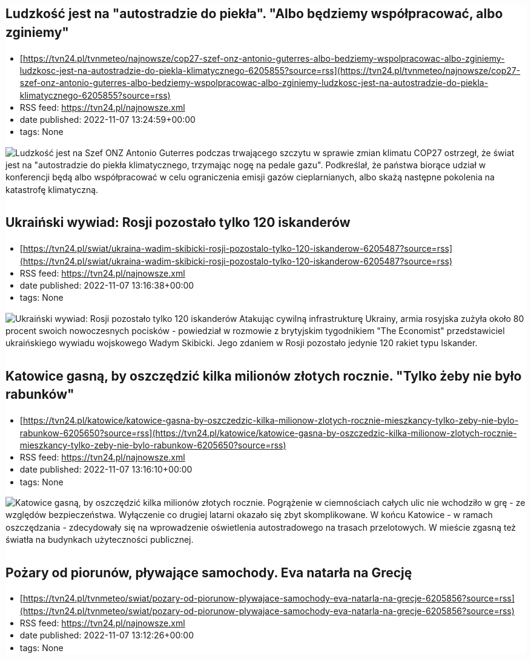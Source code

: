 ## Ludzkość jest na "autostradzie do piekła". "Albo będziemy współpracować, albo zginiemy"
 - [https://tvn24.pl/tvnmeteo/najnowsze/cop27-szef-onz-antonio-guterres-albo-bedziemy-wspolpracowac-albo-zginiemy-ludzkosc-jest-na-autostradzie-do-piekla-klimatycznego-6205855?source=rss](https://tvn24.pl/tvnmeteo/najnowsze/cop27-szef-onz-antonio-guterres-albo-bedziemy-wspolpracowac-albo-zginiemy-ludzkosc-jest-na-autostradzie-do-piekla-klimatycznego-6205855?source=rss)
 - RSS feed: https://tvn24.pl/najnowsze.xml
 - date published: 2022-11-07 13:24:59+00:00
 - tags: None

<img alt="Ludzkość jest na " src="https://tvn24.pl/tvnmeteo/najnowsze/cdn-zdjecie-3xwsgt-sekretarz-generalny-antonio-guterres-podczas-szczytu-klimatycznego-cop27-6205933/alternates/LANDSCAPE_1280" />
    Szef ONZ Antonio Guterres podczas trwającego szczytu w sprawie zmian klimatu COP27 ostrzegł, że świat jest na "autostradzie do piekła klimatycznego, trzymając nogę na pedale gazu". Podkreślał, że państwa biorące udział w konferencji będą albo współpracować w celu ograniczenia emisji gazów cieplarnianych, albo skażą następne pokolenia na katastrofę klimatyczną.

## Ukraiński wywiad: Rosji pozostało tylko 120 iskanderów
 - [https://tvn24.pl/swiat/ukraina-wadim-skibicki-rosji-pozostalo-tylko-120-iskanderow-6205487?source=rss](https://tvn24.pl/swiat/ukraina-wadim-skibicki-rosji-pozostalo-tylko-120-iskanderow-6205487?source=rss)
 - RSS feed: https://tvn24.pl/najnowsze.xml
 - date published: 2022-11-07 13:16:38+00:00
 - tags: None

<img alt="Ukraiński wywiad: Rosji pozostało tylko 120 iskanderów" src="https://tvn24.pl/najnowsze/cdn-zdjecie-sorqhw-pap201709092ur-6164349/alternates/LANDSCAPE_1280" />
    Atakując cywilną infrastrukturę Ukrainy, armia rosyjska zużyła około 80 procent swoich nowoczesnych pocisków - powiedział w rozmowie z brytyjskim tygodnikiem "The Economist" przedstawiciel ukraińskiego wywiadu wojskowego Wadym Skibicki. Jego zdaniem w Rosji pozostało jedynie 120 rakiet typu Iskander.

## Katowice gasną, by oszczędzić kilka milionów złotych rocznie. "Tylko żeby nie było rabunków"
 - [https://tvn24.pl/katowice/katowice-gasna-by-oszczedzic-kilka-milionow-zlotych-rocznie-mieszkancy-tylko-zeby-nie-bylo-rabunkow-6205650?source=rss](https://tvn24.pl/katowice/katowice-gasna-by-oszczedzic-kilka-milionow-zlotych-rocznie-mieszkancy-tylko-zeby-nie-bylo-rabunkow-6205650?source=rss)
 - RSS feed: https://tvn24.pl/najnowsze.xml
 - date published: 2022-11-07 13:16:10+00:00
 - tags: None

<img alt="Katowice gasną, by oszczędzić kilka milionów złotych rocznie. " src="https://tvn24.pl/najnowsze/cdn-zdjecie-svh0io-katowice-oszczedzaja-wylaczajac-oswietlenie-uliczne-6205441/alternates/LANDSCAPE_1280" />
    Pogrążenie w ciemnościach całych ulic nie wchodziło w grę - ze względów bezpieczeństwa. Wyłączenie co drugiej latarni okazało się zbyt skomplikowane. W końcu Katowice - w ramach oszczędzania - zdecydowały się na wprowadzenie oświetlenia autostradowego na trasach przelotowych. W mieście zgasną też światła na budynkach użyteczności publicznej.

## Pożary od piorunów, pływające samochody. Eva natarła na Grecję
 - [https://tvn24.pl/tvnmeteo/swiat/pozary-od-piorunow-plywajace-samochody-eva-natarla-na-grecje-6205856?source=rss](https://tvn24.pl/tvnmeteo/swiat/pozary-od-piorunow-plywajace-samochody-eva-natarla-na-grecje-6205856?source=rss)
 - RSS feed: https://tvn24.pl/najnowsze.xml
 - date published: 2022-11-07 13:12:26+00:00
 - tags: None
